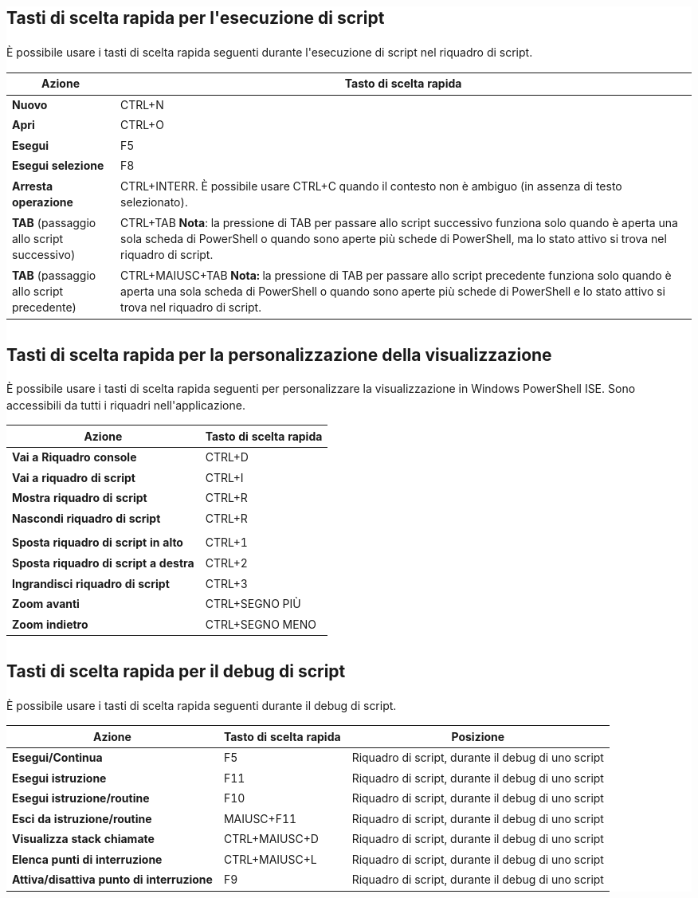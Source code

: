 ## <a name="bkmk_3"></a>Tasti di scelta rapida per l'esecuzione di script
È possibile usare i tasti di scelta rapida seguenti durante l'esecuzione di script nel riquadro di script.

|Azione|Tasto di scelta rapida|
|----------|---------------------|
|**Nuovo**|CTRL\+N|
|**Apri**|CTRL\+O|
|**Esegui**|F5|
|**Esegui selezione**|F8|
|**Arresta operazione**|CTRL\+INTERR. È possibile usare CTRL\+C quando il contesto non è ambiguo (in assenza di testo selezionato).|
|**TAB** (passaggio allo script successivo)|CTRL\+TAB **Nota**: la pressione di TAB per passare allo script successivo funziona solo quando è aperta una sola scheda di PowerShell o quando sono aperte più schede di PowerShell, ma lo stato attivo si trova nel riquadro di script.|
|**TAB** (passaggio allo script precedente)|CTRL\+MAIUSC\+TAB **Nota:** la pressione di TAB per passare allo script precedente funziona solo quando è aperta una sola scheda di PowerShell o quando sono aperte più schede di PowerShell e lo stato attivo si trova nel riquadro di script.|

## <a name="bkmk_4"></a>Tasti di scelta rapida per la personalizzazione della visualizzazione
È possibile usare i tasti di scelta rapida seguenti per personalizzare la visualizzazione in Windows PowerShell ISE. Sono accessibili da tutti i riquadri nell'applicazione.

|Azione|Tasto di scelta rapida|
|----------|---------------------|
|**Vai a Riquadro console**|CTRL\+D|
|**Vai a riquadro di script**|CTRL\+I|
|**Mostra riquadro di script**|CTRL\+R|
|**Nascondi riquadro di script**|CTRL\+R|
||
|**Sposta riquadro di script in alto**|CTRL\+1|
|**Sposta riquadro di script a destra**|CTRL\+2|
|**Ingrandisci riquadro di script**|CTRL\+3|
|**Zoom avanti**|CTRL\+SEGNO PIÙ|
|**Zoom indietro**|CTRL\+SEGNO MENO|

## <a name="bkmk_5"></a>Tasti di scelta rapida per il debug di script
È possibile usare i tasti di scelta rapida seguenti durante il debug di script.

|Azione|Tasto di scelta rapida|Posizione|
|----------|---------------------|----------|
|**Esegui/Continua**|F5|Riquadro di script, durante il debug di uno script|
|**Esegui istruzione**|F11|Riquadro di script, durante il debug di uno script|
|**Esegui istruzione/routine**|F10|Riquadro di script, durante il debug di uno script|
|**Esci da istruzione/routine**|MAIUSC\+F11|Riquadro di script, durante il debug di uno script|
|**Visualizza stack chiamate**|CTRL\+MAIUSC\+D|Riquadro di script, durante il debug di uno script|
|**Elenca punti di interruzione**|CTRL\+MAIUSC\+L|Riquadro di script, durante il debug di uno script|
|**Attiva/disattiva punto di interruzione**|F9|Riquadro di script, durante il debug di uno script|